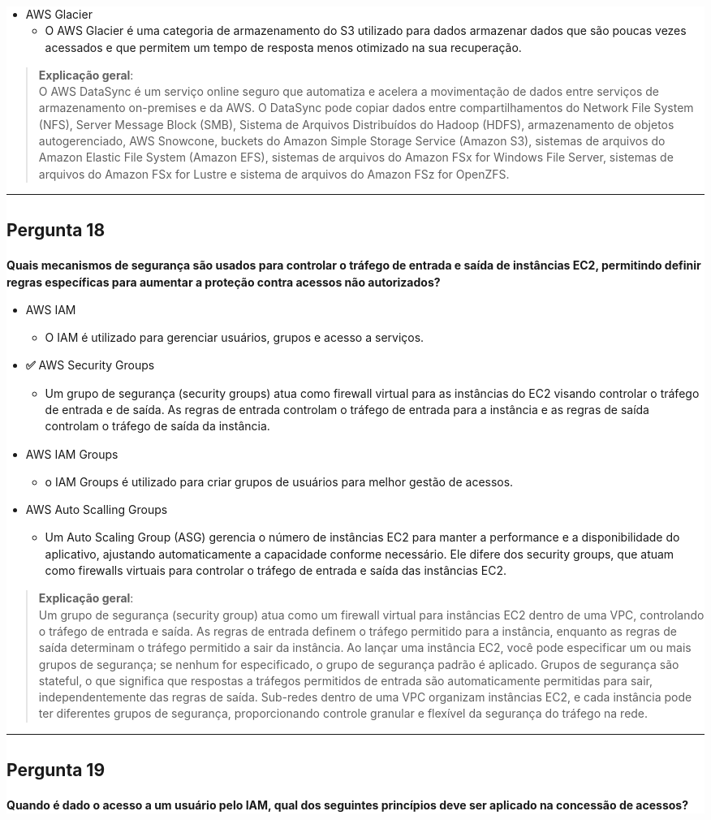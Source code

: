 - AWS Glacier
    - O AWS Glacier é uma categoria de armazenamento do S3 utilizado para dados armazenar dados que são poucas vezes acessados e que permitem um tempo de resposta menos otimizado na sua recuperação.

> **Explicação geral**:  
> O AWS DataSync é um serviço online seguro que automatiza e acelera a movimentação de dados entre serviços de armazenamento on-premises e da AWS. O DataSync pode copiar dados entre compartilhamentos do Network File System (NFS), Server Message Block (SMB), Sistema de Arquivos Distribuídos do Hadoop (HDFS), armazenamento de objetos autogerenciado, AWS Snowcone, buckets do Amazon Simple Storage Service (Amazon S3), sistemas de arquivos do Amazon Elastic File System (Amazon EFS), sistemas de arquivos do Amazon FSx for Windows File Server, sistemas de arquivos do Amazon FSx for Lustre e sistema de arquivos do Amazon FSz for OpenZFS.

---

## Pergunta 18

**Quais mecanismos de segurança são usados para controlar o tráfego de entrada e saída de instâncias EC2, permitindo definir regras específicas para aumentar a proteção contra acessos não autorizados?**

- AWS IAM
    - O IAM é utilizado para gerenciar usuários, grupos e acesso a serviços.

- **✅** AWS Security Groups
    - Um grupo de segurança (security groups) atua como firewall virtual para as instâncias do EC2 visando controlar o tráfego de entrada e de saída. As regras de entrada controlam o tráfego de entrada para a instância e as regras de saída controlam o tráfego de saída da instância.

- AWS IAM Groups
    - o IAM Groups é utilizado para criar grupos de usuários para melhor gestão de acessos.

- AWS Auto Scalling Groups
    - Um Auto Scaling Group (ASG) gerencia o número de instâncias EC2 para manter a performance e a disponibilidade do aplicativo, ajustando automaticamente a capacidade conforme necessário. Ele difere dos security groups, que atuam como firewalls virtuais para controlar o tráfego de entrada e saída das instâncias EC2.

> **Explicação geral**:  
> Um grupo de segurança (security group) atua como um firewall virtual para instâncias EC2 dentro de uma VPC, controlando o tráfego de entrada e saída. As regras de entrada definem o tráfego permitido para a instância, enquanto as regras de saída determinam o tráfego permitido a sair da instância. Ao lançar uma instância EC2, você pode especificar um ou mais grupos de segurança; se nenhum for especificado, o grupo de segurança padrão é aplicado. Grupos de segurança são stateful, o que significa que respostas a tráfegos permitidos de entrada são automaticamente permitidas para sair, independentemente das regras de saída. Sub-redes dentro de uma VPC organizam instâncias EC2, e cada instância pode ter diferentes grupos de segurança, proporcionando controle granular e flexível da segurança do tráfego na rede.

---

## Pergunta 19

**Quando é dado o acesso a um usuário pelo IAM, qual dos seguintes princípios deve ser aplicado na concessão de acessos?**
